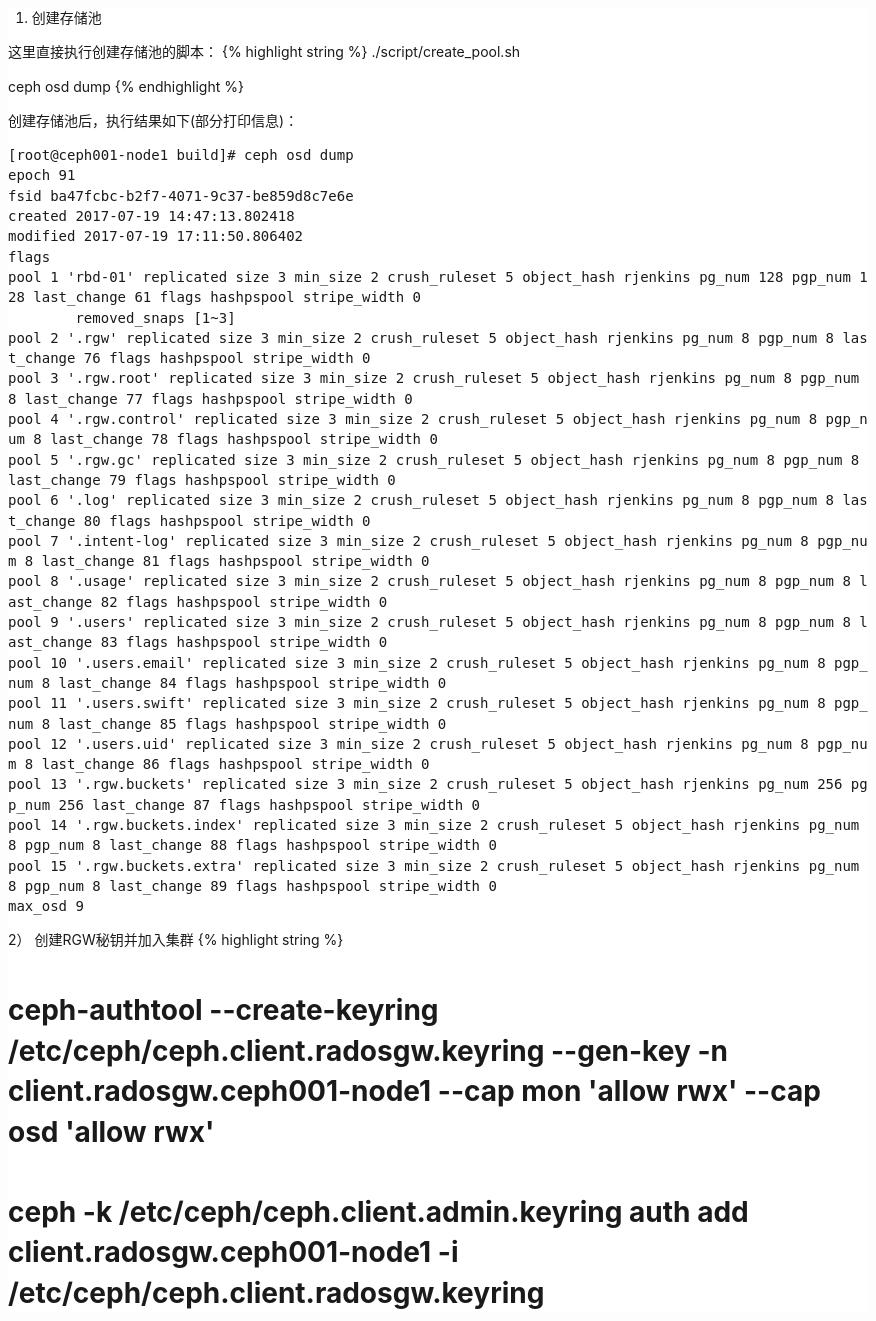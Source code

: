 1) 创建存储池

这里直接执行创建存储池的脚本：
{% highlight string %}
./script/create_pool.sh

ceph osd dump
{% endhighlight %}

创建存储池后，执行结果如下(部分打印信息)：
<pre>
[root@ceph001-node1 build]# ceph osd dump
epoch 91
fsid ba47fcbc-b2f7-4071-9c37-be859d8c7e6e
created 2017-07-19 14:47:13.802418
modified 2017-07-19 17:11:50.806402
flags 
pool 1 'rbd-01' replicated size 3 min_size 2 crush_ruleset 5 object_hash rjenkins pg_num 128 pgp_num 128 last_change 61 flags hashpspool stripe_width 0
        removed_snaps [1~3]
pool 2 '.rgw' replicated size 3 min_size 2 crush_ruleset 5 object_hash rjenkins pg_num 8 pgp_num 8 last_change 76 flags hashpspool stripe_width 0
pool 3 '.rgw.root' replicated size 3 min_size 2 crush_ruleset 5 object_hash rjenkins pg_num 8 pgp_num 8 last_change 77 flags hashpspool stripe_width 0
pool 4 '.rgw.control' replicated size 3 min_size 2 crush_ruleset 5 object_hash rjenkins pg_num 8 pgp_num 8 last_change 78 flags hashpspool stripe_width 0
pool 5 '.rgw.gc' replicated size 3 min_size 2 crush_ruleset 5 object_hash rjenkins pg_num 8 pgp_num 8 last_change 79 flags hashpspool stripe_width 0
pool 6 '.log' replicated size 3 min_size 2 crush_ruleset 5 object_hash rjenkins pg_num 8 pgp_num 8 last_change 80 flags hashpspool stripe_width 0
pool 7 '.intent-log' replicated size 3 min_size 2 crush_ruleset 5 object_hash rjenkins pg_num 8 pgp_num 8 last_change 81 flags hashpspool stripe_width 0
pool 8 '.usage' replicated size 3 min_size 2 crush_ruleset 5 object_hash rjenkins pg_num 8 pgp_num 8 last_change 82 flags hashpspool stripe_width 0
pool 9 '.users' replicated size 3 min_size 2 crush_ruleset 5 object_hash rjenkins pg_num 8 pgp_num 8 last_change 83 flags hashpspool stripe_width 0
pool 10 '.users.email' replicated size 3 min_size 2 crush_ruleset 5 object_hash rjenkins pg_num 8 pgp_num 8 last_change 84 flags hashpspool stripe_width 0
pool 11 '.users.swift' replicated size 3 min_size 2 crush_ruleset 5 object_hash rjenkins pg_num 8 pgp_num 8 last_change 85 flags hashpspool stripe_width 0
pool 12 '.users.uid' replicated size 3 min_size 2 crush_ruleset 5 object_hash rjenkins pg_num 8 pgp_num 8 last_change 86 flags hashpspool stripe_width 0
pool 13 '.rgw.buckets' replicated size 3 min_size 2 crush_ruleset 5 object_hash rjenkins pg_num 256 pgp_num 256 last_change 87 flags hashpspool stripe_width 0
pool 14 '.rgw.buckets.index' replicated size 3 min_size 2 crush_ruleset 5 object_hash rjenkins pg_num 8 pgp_num 8 last_change 88 flags hashpspool stripe_width 0
pool 15 '.rgw.buckets.extra' replicated size 3 min_size 2 crush_ruleset 5 object_hash rjenkins pg_num 8 pgp_num 8 last_change 89 flags hashpspool stripe_width 0
max_osd 9
</pre>

2） 创建RGW秘钥并加入集群
{% highlight string %}
# ceph-authtool --create-keyring /etc/ceph/ceph.client.radosgw.keyring --gen-key -n client.radosgw.ceph001-node1 --cap mon 'allow rwx' --cap osd 'allow rwx'

# ceph -k /etc/ceph/ceph.client.admin.keyring auth add client.radosgw.ceph001-node1 -i /etc/ceph/ceph.client.radosgw.keyring

